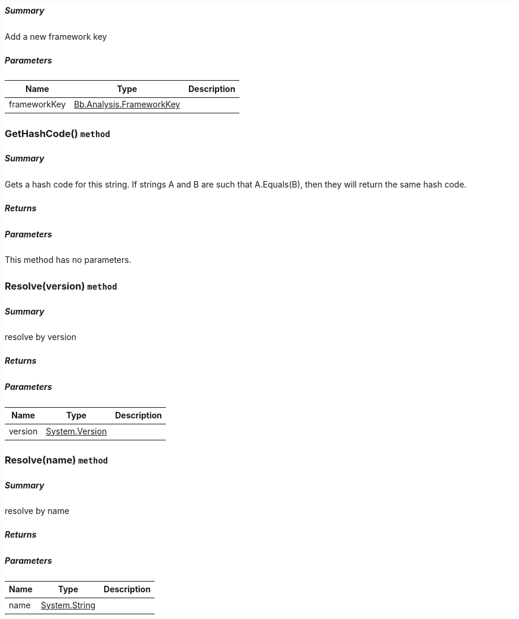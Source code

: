 ##### Summary

Add a new framework key

##### Parameters

| Name | Type | Description |
| ---- | ---- | ----------- |
| frameworkKey | [Bb.Analysis.FrameworkKey](#T-Bb-Analysis-FrameworkKey 'Bb.Analysis.FrameworkKey') |  |

<a name='M-Bb-Analysis-FrameworkKey-GetHashCode'></a>
### GetHashCode() `method`

##### Summary

Gets a hash code for this string.  If strings A and B are such that A.Equals(B), then they will return the same hash code.

##### Returns



##### Parameters

This method has no parameters.

<a name='M-Bb-Analysis-FrameworkKey-Resolve-System-Version-'></a>
### Resolve(version) `method`

##### Summary

resolve by version

##### Returns



##### Parameters

| Name | Type | Description |
| ---- | ---- | ----------- |
| version | [System.Version](http://msdn.microsoft.com/query/dev14.query?appId=Dev14IDEF1&l=EN-US&k=k:System.Version 'System.Version') |  |

<a name='M-Bb-Analysis-FrameworkKey-Resolve-System-String-'></a>
### Resolve(name) `method`

##### Summary

resolve by name

##### Returns



##### Parameters

| Name | Type | Description |
| ---- | ---- | ----------- |
| name | [System.String](http://msdn.microsoft.com/query/dev14.query?appId=Dev14IDEF1&l=EN-US&k=k:System.String 'System.String') |  |
